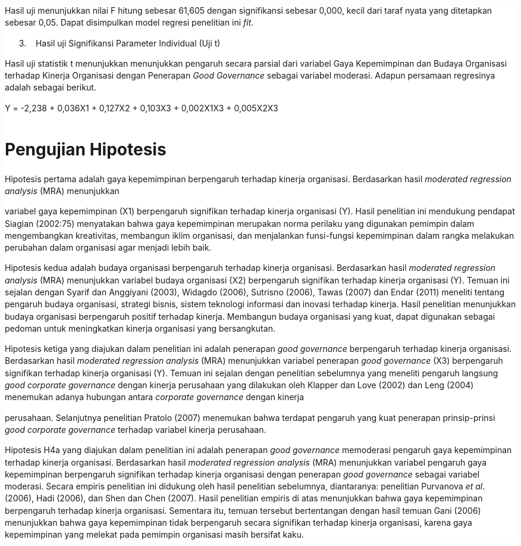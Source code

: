 <p><span class="font3">Hasil uji menunjukkan nilai F hitung sebesar 61,605 dengan signifikansi sebesar 0,000, kecil dari taraf nyata yang ditetapkan sebesar 0,05. Dapat disimpulkan model regresi penelitian ini </span><span class="font3" style="font-style:italic;">fit</span><span class="font3">.</span></p>
<ul style="list-style:none;"><li>
<p><span class="font3">3. &nbsp;&nbsp;&nbsp;Hasil uji Signifikansi Parameter Individual (Uji t)</span></p></li></ul>
<p><span class="font3">Hasil uji statistik t menunjukkan menunjukkan pengaruh secara parsial dari variabel Gaya Kepemimpinan dan Budaya Organisasi terhadap Kinerja Organisasi dengan Penerapan </span><span class="font3" style="font-style:italic;">Good Governance</span><span class="font3"> sebagai variabel moderasi. Adapun persamaan regresinya adalah sebagai berikut.</span></p>
<p><span class="font3">Y = -2,238 + 0,036X</span><span class="font1">1 </span><span class="font3">+ 0,127X</span><span class="font1">2 </span><span class="font3">+ 0,103X</span><span class="font1">3 </span><span class="font3">+ 0,002X</span><span class="font1">1</span><span class="font3">X</span><span class="font1">3 </span><span class="font3">+ 0,005X</span><span class="font1">2</span><span class="font3">X</span><span class="font1">3</span></p>
<h1><a name="bookmark22"></a><span class="font3" style="font-weight:bold;"><a name="bookmark23"></a>Pengujian Hipotesis</span></h1>
<p><span class="font3">Hipotesis pertama adalah gaya kepemimpinan berpengaruh terhadap kinerja organisasi. Berdasarkan hasil </span><span class="font3" style="font-style:italic;">moderated regression analysis</span><span class="font3"> (MRA) menunjukkan</span></p>
<p><span class="font3">variabel gaya kepemimpinan (X</span><span class="font1">1</span><span class="font3">) berpengaruh signifikan terhadap kinerja organisasi (Y). Hasil penelitian ini mendukung pendapat Siagian (2002:75) menyatakan bahwa gaya kepemimpinan merupakan norma perilaku yang digunakan pemimpin dalam mengembangkan kreativitas, membangun iklim organisasi, dan menjalankan funsi-fungsi kepemimpinan dalam rangka melakukan perubahan dalam organisasi agar menjadi lebih baik.</span></p>
<p><span class="font3">Hipotesis kedua adalah budaya organisasi berpengaruh terhadap kinerja organisasi. Berdasarkan hasil </span><span class="font3" style="font-style:italic;">moderated regression analysis</span><span class="font3"> (MRA) menunjukkan variabel budaya organisasi (X</span><span class="font1">2</span><span class="font3">) berpengaruh signifikan terhadap kinerja organisasi (Y). Temuan ini sejalan dengan Syarif dan Anggiyani (2003), Widagdo (2006), Sutrisno (2006), Tawas (2007) dan Endar (2011) meneliti tentang pengaruh budaya organisasi, strategi bisnis, sistem teknologi informasi dan inovasi terhadap kinerja. Hasil penelitian menunjukkan budaya organisasi berpengaruh positif terhadap kinerja. Membangun budaya organisasi yang kuat, dapat digunakan sebagai pedoman untuk meningkatkan kinerja organisasi yang bersangkutan.</span></p>
<p><span class="font3">Hipotesis ketiga yang diajukan dalam penelitian ini adalah penerapan </span><span class="font3" style="font-style:italic;">good governance</span><span class="font3"> berpengaruh terhadap kinerja organisasi. Berdasarkan hasil </span><span class="font3" style="font-style:italic;">moderated regression analysis</span><span class="font3"> (MRA) menunjukkan variabel penerapan </span><span class="font3" style="font-style:italic;">good governance</span><span class="font3"> (X</span><span class="font1">3</span><span class="font3">) berpengaruh signifikan terhadap kinerja organisasi (Y). Temuan ini sejalan dengan penelitian sebelumnya yang meneliti pengaruh langsung </span><span class="font3" style="font-style:italic;">good corporate governance </span><span class="font3">dengan kinerja perusahaan yang dilakukan oleh Klapper dan Love (2002) dan Leng (2004) menemukan adanya hubungan antara </span><span class="font3" style="font-style:italic;">corporate governance</span><span class="font3"> dengan kinerja</span></p>
<p><span class="font3">perusahaan. Selanjutnya penelitian Pratolo (2007) menemukan bahwa terdapat pengaruh yang kuat penerapan prinsip-prinsi </span><span class="font3" style="font-style:italic;">good corporate governance</span><span class="font3"> terhadap variabel kinerja perusahaan.</span></p>
<p><span class="font3">Hipotesis H</span><span class="font1">4a </span><span class="font3">yang diajukan dalam penelitian ini adalah penerapan </span><span class="font3" style="font-style:italic;">good governance</span><span class="font3"> memoderasi pengaruh gaya kepemimpinan terhadap kinerja organisasi. Berdasarkan hasil </span><span class="font3" style="font-style:italic;">moderated regression analysis</span><span class="font3"> (MRA) menunjukkan variabel pengaruh gaya kepemimpinan berpengaruh signifikan terhadap kinerja organisasi dengan penerapan </span><span class="font3" style="font-style:italic;">good governance</span><span class="font3"> sebagai variabel moderasi. Secara empiris penelitian ini didukung oleh hasil penelitian sebelumnya, diantaranya: penelitian Purvanova </span><span class="font3" style="font-style:italic;">et al</span><span class="font3">. (2006), Hadi (2006), dan Shen dan Chen (2007). Hasil penelitian empiris di atas menunjukkan bahwa gaya kepemimpinan berpengaruh terhadap kinerja organisasi. Sementara itu, temuan tersebut bertentangan dengan hasil temuan Gani (2006) menunjukkan bahwa gaya kepemimpinan tidak berpengaruh secara signifikan terhadap kinerja organisasi, karena gaya kepemimpinan yang melekat pada pemimpin organisasi masih bersifat kaku.</span></p>